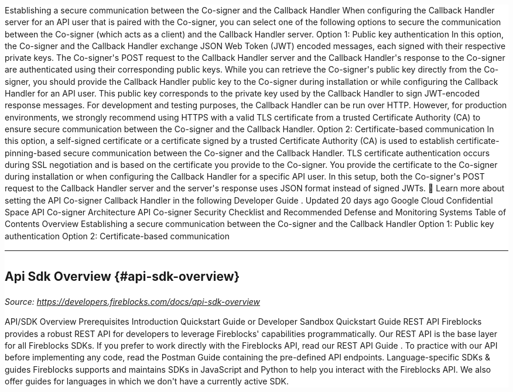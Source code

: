 Establishing a secure communication between the Co-signer and the Callback Handler
When configuring the Callback Handler server for an API user that is paired with the Co-signer, you can select one of the following options to secure the communication between the Co-signer (which acts as a client) and the Callback Handler server.
Option 1: Public key authentication
In this option, the Co-signer and the Callback Handler exchange JSON Web Token (JWT) encoded messages, each signed with their respective private keys. The Co-signer's POST request to the Callback Handler server and the Callback Handler's response to the Co-signer are authenticated using their corresponding public keys.
While you can retrieve the Co-signer's public key directly from the Co-signer, you should provide the Callback Handler public key to the Co-signer during installation or while configuring the Callback Handler for an API user. This public key corresponds to the private key used by the Callback Handler to sign JWT-encoded response messages.
For development and testing purposes, the Callback Handler can be run over HTTP. However, for production environments, we strongly recommend using HTTPS with a valid TLS certificate from a trusted Certificate Authority (CA) to ensure secure communication between the Co-signer and the Callback Handler.
Option 2: Certificate-based communication
In this option, a self-signed certificate or a certificate signed by a trusted Certificate Authority (CA) is used to establish certificate-pinning-based secure communication between the Co-signer and the Callback Handler. TLS certificate authentication occurs during SSL negotiation and is based on the certificate you provide to the Co-signer.
You provide the certificate to the Co-signer during installation or when configuring the Callback Handler for a specific API user. In this setup, both the Co-signer's POST request to the Callback Handler server and the server's response uses JSON format instead of signed JWTs.
📘
Learn more about setting the API Co-signer Callback Handler in the
following Developer Guide
.
Updated
20 days ago
Google Cloud Confidential Space API Co-signer Architecture
API Co-signer Security Checklist and Recommended Defense and Monitoring Systems
Table of Contents
Overview
Establishing a secure communication between the Co-signer and the Callback Handler
Option 1: Public key authentication
Option 2: Certificate-based communication

---

## Api Sdk Overview {#api-sdk-overview}

*Source: https://developers.fireblocks.com/docs/api-sdk-overview*

API/SDK Overview
Prerequisites
Introduction
Quickstart Guide
or
Developer Sandbox Quickstart Guide
REST API
Fireblocks provides a robust REST API for developers to leverage Fireblocks' capabilities programmatically. Our REST API is the base layer for all Fireblocks SDKs.
If you prefer to work directly with the Fireblocks API, read our
REST API Guide
.
To practice with our API before implementing any code, read the
Postman Guide
containing the pre-defined API endpoints.
Language-specific SDKs & guides
Fireblocks supports and maintains SDKs in JavaScript and Python to help you interact with the Fireblocks API. We also offer guides for languages in which we don't have a currently active SDK.